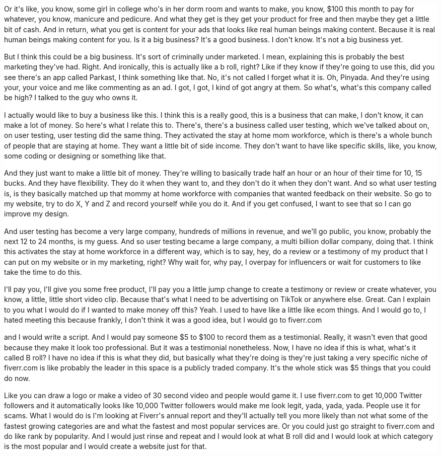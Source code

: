 Or it's like, you know, some girl in college who's in her dorm room and wants to make, you know, $100 this month to pay for whatever, you know, manicure and pedicure. And what they get is they get your product for free and then maybe they get a little bit of cash. And in return, what you get is content for your ads that looks like real human beings making content. Because it is real human beings making content for you. Is it a big business? It's a good business. I don't know. It's not a big business yet.

But I think this could be a big business. It's sort of criminally under marketed. I mean, explaining this is probably the best marketing they've had. Right. And ironically, this is actually like a b roll, right? Like if they know if they're going to use this, did you see there's an app called Parkast, I think something like that. No, it's not called I forget what it is. Oh, Pinyada. And they're using your, your voice and me like commenting as an ad. I got, I got, I kind of got angry at them. So what's, what's this company called be high? I talked to the guy who owns it.

I actually would like to buy a business like this. I think this is a really good, this is a business that can make, I don't know, it can make a lot of money. So here's what I relate this to. There's, there's a business called user testing, which we've talked about on, on user testing, user testing did the same thing. They activated the stay at home mom workforce, which is there's a whole bunch of people that are staying at home. They want a little bit of side income. They don't want to have like specific skills, like, you know, some coding or designing or something like that.

And they just want to make a little bit of money. They're willing to basically trade half an hour or an hour of their time for 10, 15 bucks. And they have flexibility. They do it when they want to, and they don't do it when they don't want. And so what user testing is, is they basically matched up that mommy at home workforce with companies that wanted feedback on their website. So go to my website, try to do X, Y and Z and record yourself while you do it. And if you get confused, I want to see that so I can go improve my design.

And user testing has become a very large company, hundreds of millions in revenue, and we'll go public, you know, probably the next 12 to 24 months, is my guess. And so user testing became a large company, a multi billion dollar company, doing that. I think this activates the stay at home workforce in a different way, which is to say, hey, do a review or a testimony of my product that I can put on my website or in my marketing, right? Why wait for, why pay, I overpay for influencers or wait for customers to like take the time to do this.

I'll pay you, I'll give you some free product, I'll pay you a little jump change to create a testimony or review or create whatever, you know, a little, little short video clip. Because that's what I need to be advertising on TikTok or anywhere else. Great. Can I explain to you what I would do if I wanted to make money off this? Yeah. I used to have like a little like ecom things. And I would go to, I hated meeting this because frankly, I don't think it was a good idea, but I would go to fiverr.com

and I would write a script. And I would pay someone $5 to $100 to record them as a testimonial. Really, it wasn't even that good because they make it look too professional. But it was a testimonial nonetheless. Now, I have no idea if this is what, what's it called B roll? I have no idea if this is what they did, but basically what they're doing is they're just taking a very specific niche of fiverr.com is like probably the leader in this space is a publicly traded company. It's the whole stick was $5 things that you could do now.

Like you can draw a logo or make a video of 30 second video and people would game it. I use fiverr.com to get 10,000 Twitter followers and it automatically looks like 10,000 Twitter followers would make me look legit, yada, yada, yada. People use it for scams. What I would do is I'm looking at Fiverr's annual report and they'll actually tell you more likely than not what some of the fastest growing categories are and what the fastest and most popular services are. Or you could just go straight to fiverr.com and do like rank by popularity. And I would just rinse and repeat and I would look at what B roll did and I would look at which category is the most popular and I would create a website just for that.
